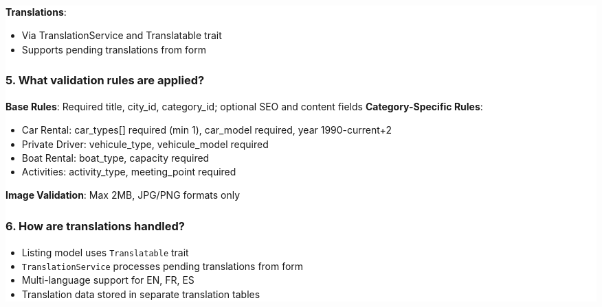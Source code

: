 **Translations**:
- Via TranslationService and Translatable trait
- Supports pending translations from form

### 5. What validation rules are applied?

**Base Rules**: Required title, city_id, category_id; optional SEO and content fields
**Category-Specific Rules**:
- Car Rental: car_types[] required (min 1), car_model required, year 1990-current+2
- Private Driver: vehicule_type, vehicule_model required
- Boat Rental: boat_type, capacity required
- Activities: activity_type, meeting_point required

**Image Validation**: Max 2MB, JPG/PNG formats only

### 6. How are translations handled?

- Listing model uses `Translatable` trait
- `TranslationService` processes pending translations from form
- Multi-language support for EN, FR, ES
- Translation data stored in separate translation tables
